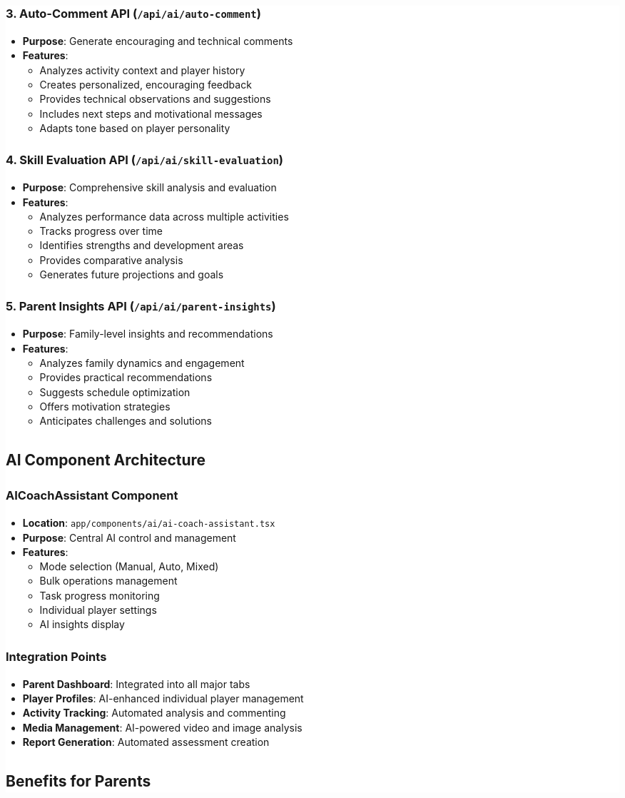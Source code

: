### 3. Auto-Comment API (`/api/ai/auto-comment`)
- **Purpose**: Generate encouraging and technical comments
- **Features**:
  - Analyzes activity context and player history
  - Creates personalized, encouraging feedback
  - Provides technical observations and suggestions
  - Includes next steps and motivational messages
  - Adapts tone based on player personality

### 4. Skill Evaluation API (`/api/ai/skill-evaluation`)
- **Purpose**: Comprehensive skill analysis and evaluation
- **Features**:
  - Analyzes performance data across multiple activities
  - Tracks progress over time
  - Identifies strengths and development areas
  - Provides comparative analysis
  - Generates future projections and goals

### 5. Parent Insights API (`/api/ai/parent-insights`)
- **Purpose**: Family-level insights and recommendations
- **Features**:
  - Analyzes family dynamics and engagement
  - Provides practical recommendations
  - Suggests schedule optimization
  - Offers motivation strategies
  - Anticipates challenges and solutions

## AI Component Architecture

### AICoachAssistant Component
- **Location**: `app/components/ai/ai-coach-assistant.tsx`
- **Purpose**: Central AI control and management
- **Features**:
  - Mode selection (Manual, Auto, Mixed)
  - Bulk operations management
  - Task progress monitoring
  - Individual player settings
  - AI insights display

### Integration Points
- **Parent Dashboard**: Integrated into all major tabs
- **Player Profiles**: AI-enhanced individual player management
- **Activity Tracking**: Automated analysis and commenting
- **Media Management**: AI-powered video and image analysis
- **Report Generation**: Automated assessment creation

## Benefits for Parents
